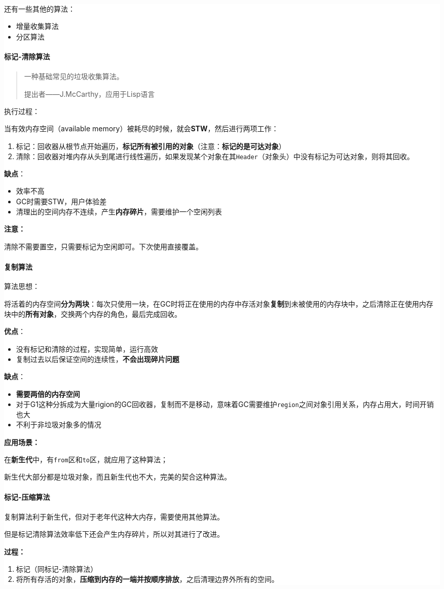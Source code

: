 还有一些其他的算法：

- 增量收集算法
- 分区算法

#### 标记-清除算法

> 一种基础常见的垃圾收集算法。
>
> 提出者——J.McCarthy，应用于Lisp语言

执行过程：

当有效内存空间（available memory）被耗尽的时候，就会**STW**，然后进行两项工作：

1. 标记：回收器从根节点开始遍历，**标记所有被引用的对象**（注意：**标记的是可达对象**）
2. 清除：回收器对堆内存从头到尾进行线性遍历，如果发现某个对象在其`Header`（对象头）中没有标记为可达对象，则将其回收。

**缺点**：

- 效率不高
- GC时需要STW，用户体验差
- 清理出的空间内存不连续，产生**内存碎片**，需要维护一个空闲列表

**注意：**

清除不需要置空，只需要标记为空闲即可。下次使用直接覆盖。

#### 复制算法

算法思想：

将活着的内存空间**分为两块**：每次只使用一块，在GC时将正在使用的内存中存活对象**复制**到未被使用的内存块中，之后清除正在使用内存块中的**所有对象**，交换两个内存的角色，最后完成回收。

**优点**：

- 没有标记和清除的过程，实现简单，运行高效
- 复制过去以后保证空间的连续性，**不会出现碎片问题**

**缺点**：

- **需要两倍的内存空间**
- 对于G1这种分拆成为大量rigion的GC回收器，复制而不是移动，意味着GC需要维护`region`之间对象引用关系，内存占用大，时间开销也大
- 不利于非垃圾对象多的情况

**应用场景：**

在**新生代**中，有`from`区和`to`区，就应用了这种算法；

新生代大部分都是垃圾对象，而且新生代也不大，完美的契合这种算法。

#### 标记-压缩算法

复制算法利于新生代，但对于老年代这种大内存，需要使用其他算法。

但是标记清除算法效率低下还会产生内存碎片，所以对其进行了改进。

**过程：**

1. 标记（同标记-清除算法）
2. 将所有存活的对象，**压缩到内存的一端并按顺序排放**，之后清理边界外所有的空间。
